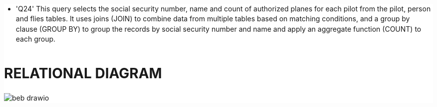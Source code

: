 * 'Q24' This query selects the social security number, name and count of authorized planes for each pilot from the pilot, person and flies tables. It uses joins (JOIN) to combine data from multiple tables based on matching conditions, and a group by clause (GROUP BY) to group the records by social security number and name and apply an aggregate function (COUNT) to each group.

# RELATIONAL DIAGRAM

![beb drawio](https://user-images.githubusercontent.com/115175167/228526981-234efe5b-009e-416a-b296-49f6045d0c53.png)
